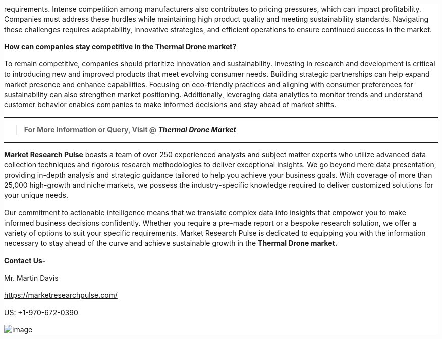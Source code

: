 requirements. Intense competition among manufacturers also contributes to pricing pressures, which can impact profitability. Companies must address these hurdles while maintaining high product quality and meeting sustainability standards. Navigating these challenges requires adaptability, innovative strategies, and efficient operations to ensure continued success in the market.</p><p><strong>How can companies stay competitive in the Thermal Drone market?</strong></p><p>To remain competitive, companies should prioritize innovation and sustainability. Investing in research and development is critical to introducing new and improved products that meet evolving consumer needs. Building strategic partnerships can help expand market presence and enhance capabilities. Focusing on eco-friendly practices and aligning with consumer preferences for sustainability can also strengthen market positioning. Additionally, leveraging data analytics to monitor trends and understand customer behavior enables companies to make informed decisions and stay ahead of market shifts.</p><hr /><blockquote><p><strong>For More Information or Query, Visit @&nbsp;<em><a href="https://marketresearchpulse.com/report/71393/thermal-drone-market?utm_source=Linkedin&utm_medium=030">Thermal Drone Market</a></em></strong></p></blockquote><hr /><p><strong>Market Research Pulse</strong> boasts a team of over 250 experienced analysts and subject matter experts who utilize advanced data collection techniques and rigorous research methodologies to deliver exceptional insights. We go beyond mere data presentation, providing in-depth analysis and strategic guidance tailored to help you achieve your business goals. With coverage of more than 25,000 high-growth and niche markets, we possess the industry-specific knowledge required to deliver customized solutions for your unique needs.</p><p>Our commitment to actionable intelligence means that we translate complex data into insights that empower you to make informed business decisions confidently. Whether you require a pre-made report or a bespoke research solution, we offer a variety of options to suit your specific requirements. Market Research Pulse is dedicated to equipping you with the information necessary to stay ahead of the curve and achieve sustainable growth in the <strong>Thermal Drone market.</strong></p><p><strong>Contact Us-</strong></p><p>Mr. Martin Davis</p><p>https://marketresearchpulse.com/</p><p>US: +1-970-672-0390</p>
![image](https://github.com/user-attachments/assets/c2e7a0a1-bd5d-4ca2-b754-d4b97528597b)
